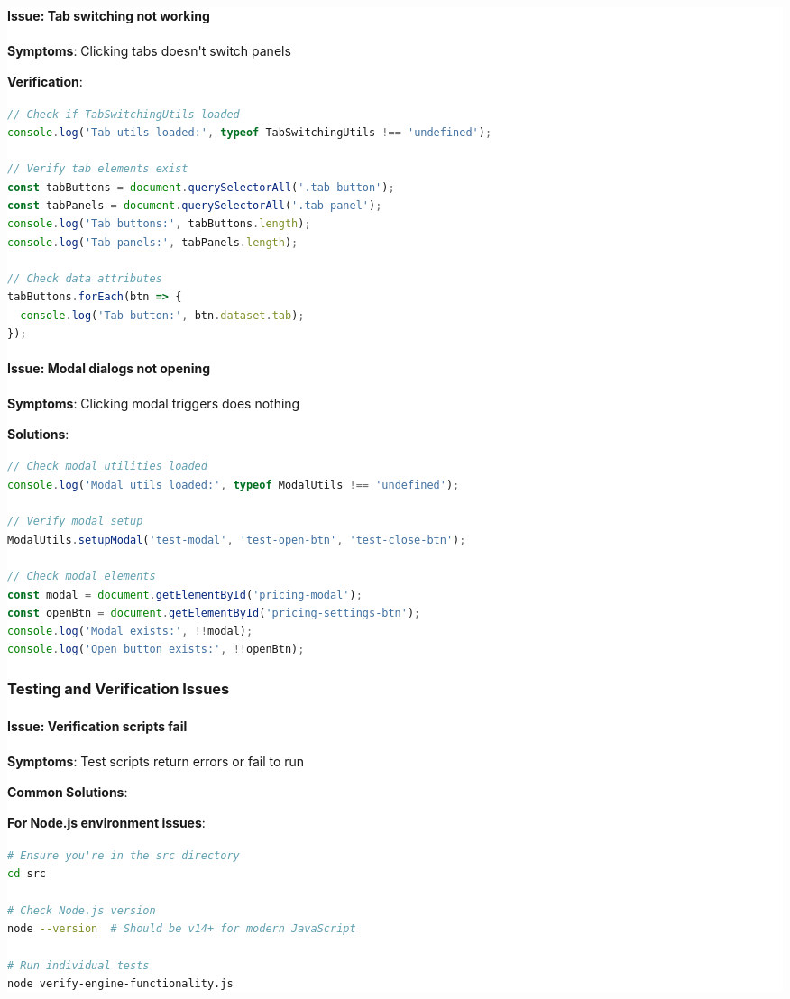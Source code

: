 #### Issue: Tab switching not working

**Symptoms**: Clicking tabs doesn't switch panels

**Verification**:
```javascript
// Check if TabSwitchingUtils loaded
console.log('Tab utils loaded:', typeof TabSwitchingUtils !== 'undefined');

// Verify tab elements exist
const tabButtons = document.querySelectorAll('.tab-button');
const tabPanels = document.querySelectorAll('.tab-panel');
console.log('Tab buttons:', tabButtons.length);
console.log('Tab panels:', tabPanels.length);

// Check data attributes
tabButtons.forEach(btn => {
  console.log('Tab button:', btn.dataset.tab);
});
```

#### Issue: Modal dialogs not opening

**Symptoms**: Clicking modal triggers does nothing

**Solutions**:
```javascript
// Check modal utilities loaded
console.log('Modal utils loaded:', typeof ModalUtils !== 'undefined');

// Verify modal setup
ModalUtils.setupModal('test-modal', 'test-open-btn', 'test-close-btn');

// Check modal elements
const modal = document.getElementById('pricing-modal');
const openBtn = document.getElementById('pricing-settings-btn');
console.log('Modal exists:', !!modal);
console.log('Open button exists:', !!openBtn);
```

### Testing and Verification Issues

#### Issue: Verification scripts fail

**Symptoms**: Test scripts return errors or fail to run

**Common Solutions**:

**For Node.js environment issues**:
```bash
# Ensure you're in the src directory
cd src

# Check Node.js version
node --version  # Should be v14+ for modern JavaScript

# Run individual tests
node verify-engine-functionality.js
```
